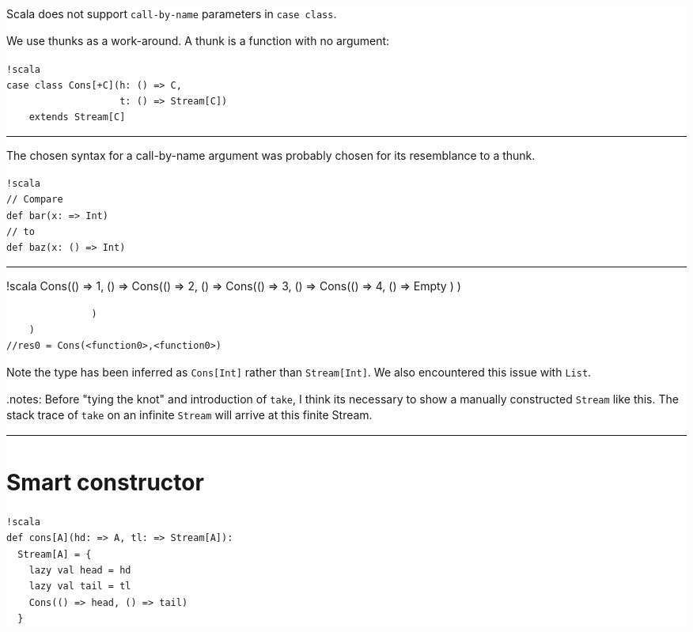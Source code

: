 
Scala does not support `call-by-name` parameters in `case class`.

We use thunks as a work-around. A thunk is a function with no argument:

	!scala
	case class Cons[+C](h: () => C,
	                    t: () => Stream[C])
		extends Stream[C]

---

The chosen syntax for a call-by-name argument was probably chosen for its resemblance to a thunk.

	!scala
	// Compare
	def bar(x: => Int)
	// to
	def baz(x: () => Int)


---


  !scala
	Cons(() => 1,
	     () => Cons(() => 2,
	                () => Cons(() => 3,
			                   () => Cons(() => 4,
							              () => Empty
									     )
						      )

	               )
        )
	//res0 = Cons(<function0>,<function0>)


Note the type has been inferred as `Cons[Int]` rather than `Stream[Int]`.  We also encountered this issue with `List`.

.notes: Before "tying the knot" and introduction of `take`, I think its necessary to show a manually constructed `Stream` like this.  The stack trace of `take` on an infinite `Stream` will arrive at this finite Stream.

---
# Smart constructor


	!scala
	def cons[A](hd: => A, tl: => Stream[A]):
	  Stream[A] = {
	    lazy val head = hd
	    lazy val tail = tl
	    Cons(() => head, () => tail)
      }

